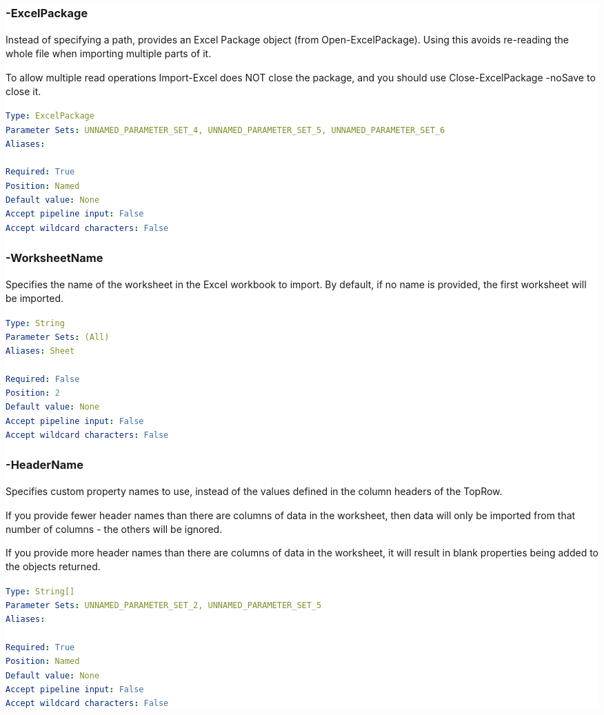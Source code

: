 ### -ExcelPackage
Instead of specifying a path, provides an Excel Package object (from Open-ExcelPackage).
Using this avoids re-reading the whole file when importing multiple parts of it.

To allow multiple read operations Import-Excel does NOT close the package, and you should use Close-ExcelPackage -noSave to close it.

```yaml
Type: ExcelPackage
Parameter Sets: UNNAMED_PARAMETER_SET_4, UNNAMED_PARAMETER_SET_5, UNNAMED_PARAMETER_SET_6
Aliases:

Required: True
Position: Named
Default value: None
Accept pipeline input: False
Accept wildcard characters: False
```

### -WorksheetName
Specifies the name of the worksheet in the Excel workbook to import.
By default, if no name is provided, the first worksheet will be imported.

```yaml
Type: String
Parameter Sets: (All)
Aliases: Sheet

Required: False
Position: 2
Default value: None
Accept pipeline input: False
Accept wildcard characters: False
```

### -HeaderName
Specifies custom property names to use, instead of the values defined in the column headers of the TopRow.

If you provide fewer header names than there are columns of data in the worksheet, then data will only be imported from that number of columns - the others will be ignored.

If you provide more header names than there are columns of data in the worksheet, it will result in blank properties being added to the objects returned.

```yaml
Type: String[]
Parameter Sets: UNNAMED_PARAMETER_SET_2, UNNAMED_PARAMETER_SET_5
Aliases:

Required: True
Position: Named
Default value: None
Accept pipeline input: False
Accept wildcard characters: False
```
